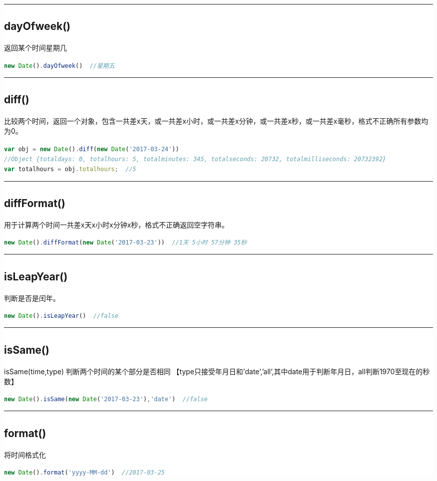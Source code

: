 --------------

## dayOfweek()
返回某个时间星期几
```javascript
new Date().dayOfweek()  //星期五
```

--------------

## diff()
比较两个时间，返回一个对象，包含一共差x天，或一共差x小时，或一共差x分钟，或一共差x秒，或一共差x毫秒，格式不正确所有参数均为0。
```javascript
var obj = new Date().diff(new Date('2017-03-24')) 
//Object {totaldays: 0, totalhours: 5, totalminutes: 345, totalseconds: 20732, totalmilliseconds: 20732392} 
var totalhours = obj.totalhours;  //5
```

--------------

## diffFormat()
用于计算两个时间一共差x天x小时x分钟x秒，格式不正确返回空字符串。
```javascript
new Date().diffFormat(new Date('2017-03-23'))  //1天 5小时 57分钟 35秒
```

--------------

## isLeapYear()
判断是否是闰年。
```javascript
new Date().isLeapYear()  //false
```

--------------

## isSame()
isSame(time,type)
判断两个时间的某个部分是否相同
【type只接受年月日和’date’,’all’,其中date用于判断年月日，all判断1970至现在的秒数】

```javascript
new Date().isSame(new Date('2017-03-23'),'date')  //false
```

--------------

## format()
将时间格式化
```javascript
new Date().format('yyyy-MM-dd')  //2017-03-25
```
